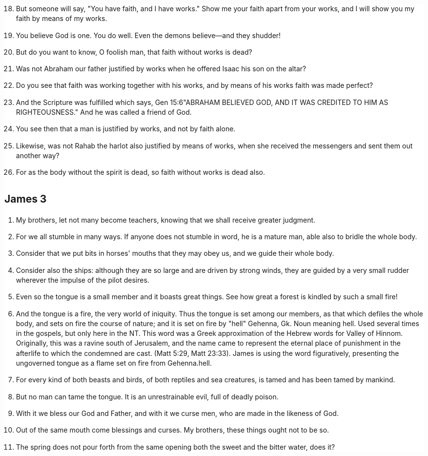 18. But someone will say, "You have faith, and I have works." Show me your faith apart from your works, and I will show you my faith by means of my works.

19. You believe God is one. You do well. Even the demons believe—and they shudder!

20. But do you want to know, O foolish man, that faith without works is dead?

21. Was not Abraham our father justified by works when he offered Isaac his son on the altar?

22. Do you see that faith was working together with his works, and by means of his works faith was made perfect?

23. And the Scripture was fulfilled which says, Gen 15:6"ABRAHAM BELIEVED GOD, AND IT WAS CREDITED TO HIM AS RIGHTEOUSNESS." And he was called a friend of God.

24. You see then that a man is justified by works, and not by faith alone.

25. Likewise, was not Rahab the harlot also justified by means of works, when she received the messengers and sent them out another way?

26. For as the body without the spirit is dead, so faith without works is dead also. 

## James 3

1. My brothers, let not many become teachers, knowing that we shall receive greater judgment.

2. For we all stumble in many ways. If anyone does not stumble in word, he is a mature man, able also to bridle the whole body.

3. Consider that we put bits in horses' mouths that they may obey us, and we guide their whole body.

4. Consider also the ships: although they are so large and are driven by strong winds, they are guided by a very small rudder wherever the impulse of the pilot desires.

5. Even so the tongue is a small member and it boasts great things. See how great a forest is kindled by such a small fire!

6. And the tongue is a fire, the very world of iniquity. Thus the tongue is set among our members, as that which defiles the whole body, and sets on fire the course of nature; and it is set on fire by "hell" Gehenna, Gk. Noun meaning hell. Used several times in the gospels, but only here in the NT. This word was a Greek approximation of the Hebrew words for Valley of Hinnom. Originally, this was a ravine south of Jerusalem, and the name came to represent the eternal place of punishment in the afterlife to which the condemned are cast. (Matt 5:29, Matt 23:33). James is using the word figuratively, presenting the ungoverned tongue as a flame set on fire from Gehenna.hell.

7. For every kind of both beasts and birds, of both reptiles and sea creatures, is tamed and has been tamed by mankind.

8. But no man can tame the tongue. It is an unrestrainable evil, full of deadly poison.

9. With it we bless our God and Father, and with it we curse men, who are made in the likeness of God.

10. Out of the same mouth come blessings and curses. My brothers, these things ought not to be so.

11. The spring does not pour forth from the same opening both the sweet and the bitter water, does it?
